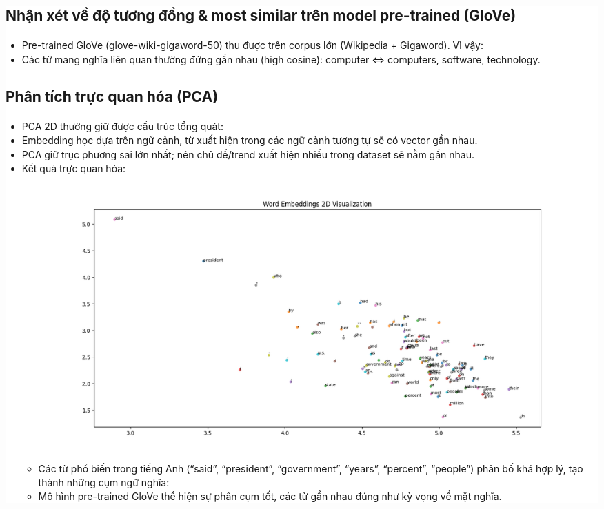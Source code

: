 ## Nhận xét về độ tương đồng & most similar trên model pre-trained (GloVe)
- Pre-trained GloVe (glove-wiki-gigaword-50) thu được trên corpus lớn (Wikipedia + Gigaword). Vì vậy:
- Các từ mang nghĩa liên quan thường đứng gần nhau (high cosine): computer <=> computers, software, technology.

## Phân tích trực quan hóa (PCA)
- PCA 2D thường giữ được cấu trúc tổng quát:
- Embedding học dựa trên ngữ cảnh, từ xuất hiện trong các ngữ cảnh tương tự sẽ có vector gần nhau.
- PCA giữ trục phương sai lớn nhất; nên chủ đề/trend xuất hiện nhiều trong dataset sẽ nằm gần nhau.
- Kết quả trực quan hóa:
![lab4_test](Lab_03/img/Figure_1.png)
   - Các từ phổ biến trong tiếng Anh (“said”, “president”, “government”, “years”, “percent”, “people”) phân bố khá hợp lý, tạo thành những cụm ngữ nghĩa:
   - Mô hình pre-trained GloVe thể hiện sự phân cụm tốt, các từ gần nhau đúng như kỳ vọng về mặt nghĩa.